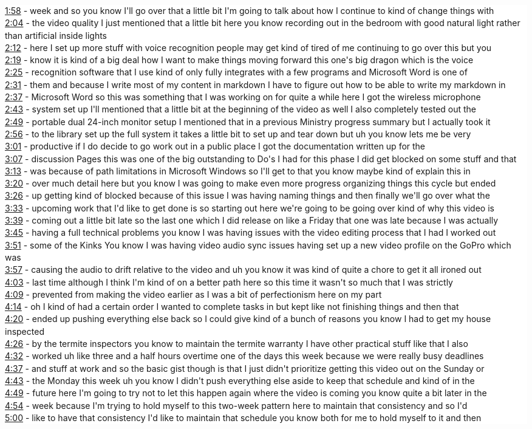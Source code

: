<a href="https://www.youtube.com/watch?v=v07AY35_pF4&t=118">1:58</a> - week and so you know I'll go over that a little bit I'm going to talk about how I continue to kind of change things with<br/>
<a href="https://www.youtube.com/watch?v=v07AY35_pF4&t=124">2:04</a> - the video quality I just mentioned that a little bit here you know recording out in the bedroom with good natural light rather than artificial inside lights<br/>
<a href="https://www.youtube.com/watch?v=v07AY35_pF4&t=132">2:12</a> - here I set up more stuff with voice recognition people may get kind of tired of me continuing to go over this but you<br/>
<a href="https://www.youtube.com/watch?v=v07AY35_pF4&t=139">2:19</a> - know it is kind of a big deal how I want to make things moving forward this one's big dragon which is the voice<br/>
<a href="https://www.youtube.com/watch?v=v07AY35_pF4&t=145">2:25</a> - recognition software that I use kind of only fully integrates with a few programs and Microsoft Word is one of<br/>
<a href="https://www.youtube.com/watch?v=v07AY35_pF4&t=151">2:31</a> - them and because I write most of my content in markdown I have to figure out how to be able to write my markdown in<br/>
<a href="https://www.youtube.com/watch?v=v07AY35_pF4&t=157">2:37</a> - Microsoft Word so this was something that I was working on for quite a while here I got the wireless microphone<br/>
<a href="https://www.youtube.com/watch?v=v07AY35_pF4&t=163">2:43</a> - system set up I'll mentioned that a little bit at the beginning of the video as well I also completely tested out the<br/>
<a href="https://www.youtube.com/watch?v=v07AY35_pF4&t=169">2:49</a> - portable dual 24-inch monitor setup I mentioned that in a previous Ministry progress summary but I actually took it<br/>
<a href="https://www.youtube.com/watch?v=v07AY35_pF4&t=176">2:56</a> - to the library set up the full system it takes a little bit to set up and tear down but uh you know lets me be very<br/>
<a href="https://www.youtube.com/watch?v=v07AY35_pF4&t=181">3:01</a> - productive if I do decide to go work out in a public place I got the documentation written up for the<br/>
<a href="https://www.youtube.com/watch?v=v07AY35_pF4&t=187">3:07</a> - discussion Pages this was one of the big outstanding to Do's I had for this phase I did get blocked on some stuff and that<br/>
<a href="https://www.youtube.com/watch?v=v07AY35_pF4&t=193">3:13</a> - was because of path limitations in Microsoft Windows so I'll get to that you know maybe kind of explain this in<br/>
<a href="https://www.youtube.com/watch?v=v07AY35_pF4&t=200">3:20</a> - over much detail here but you know I was going to make even more progress organizing things this cycle but ended<br/>
<a href="https://www.youtube.com/watch?v=v07AY35_pF4&t=206">3:26</a> - up getting kind of blocked because of this issue I was having naming things and then finally we'll go over what the<br/>
<a href="https://www.youtube.com/watch?v=v07AY35_pF4&t=213">3:33</a> - upcoming work that I'd like to get done is so starting out here we're going to be going over kind of why this video is<br/>
<a href="https://www.youtube.com/watch?v=v07AY35_pF4&t=219">3:39</a> - coming out a little bit late so the last one which I did release on like a Friday that one was late because I was actually<br/>
<a href="https://www.youtube.com/watch?v=v07AY35_pF4&t=225">3:45</a> - having a full technical problems you know I was having issues with the video editing process that I had I worked out<br/>
<a href="https://www.youtube.com/watch?v=v07AY35_pF4&t=231">3:51</a> - some of the Kinks You know I was having video audio sync issues having set up a new video profile on the GoPro which was<br/>
<a href="https://www.youtube.com/watch?v=v07AY35_pF4&t=237">3:57</a> - causing the audio to drift relative to the video and uh you know it was kind of quite a chore to get it all ironed out<br/>
<a href="https://www.youtube.com/watch?v=v07AY35_pF4&t=243">4:03</a> - last time although I think I'm kind of on a better path here so this time it wasn't so much that I was strictly<br/>
<a href="https://www.youtube.com/watch?v=v07AY35_pF4&t=249">4:09</a> - prevented from making the video earlier as I was a bit of perfectionism here on my part<br/>
<a href="https://www.youtube.com/watch?v=v07AY35_pF4&t=254">4:14</a> - oh I kind of had a certain order I wanted to complete tasks in but kept like not finishing things and then that<br/>
<a href="https://www.youtube.com/watch?v=v07AY35_pF4&t=260">4:20</a> - ended up pushing everything else back so I could give kind of a bunch of reasons you know I had to get my house inspected<br/>
<a href="https://www.youtube.com/watch?v=v07AY35_pF4&t=266">4:26</a> - by the termite inspectors you know to maintain the termite warranty I have other practical stuff like that I also<br/>
<a href="https://www.youtube.com/watch?v=v07AY35_pF4&t=272">4:32</a> - worked uh like three and a half hours overtime one of the days this week because we were really busy deadlines<br/>
<a href="https://www.youtube.com/watch?v=v07AY35_pF4&t=277">4:37</a> - and stuff at work and so the basic gist though is that I just didn't prioritize getting this video out on the Sunday or<br/>
<a href="https://www.youtube.com/watch?v=v07AY35_pF4&t=283">4:43</a> - the Monday this week uh you know I didn't push everything else aside to keep that schedule and kind of in the<br/>
<a href="https://www.youtube.com/watch?v=v07AY35_pF4&t=289">4:49</a> - future here I'm going to try not to let this happen again where the video is coming you know quite a bit later in the<br/>
<a href="https://www.youtube.com/watch?v=v07AY35_pF4&t=294">4:54</a> - week because I'm trying to hold myself to this two-week pattern here to maintain that consistency and so I'd<br/>
<a href="https://www.youtube.com/watch?v=v07AY35_pF4&t=300">5:00</a> - like to have that consistency I'd like to maintain that schedule you know both for me to hold myself to it and then<br/>